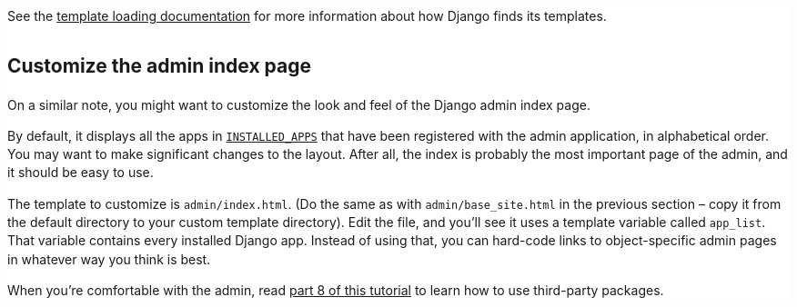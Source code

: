 See the [template loading documentation](../topics/templates.md#template-loading) for more
information about how Django finds its templates.

## Customize the admin index page

On a similar note, you might want to customize the look and feel of the Django
admin index page.

By default, it displays all the apps in [`INSTALLED_APPS`](../ref/settings.md#std-setting-INSTALLED_APPS) that have been
registered with the admin application, in alphabetical order. You may want to
make significant changes to the layout. After all, the index is probably the
most important page of the admin, and it should be easy to use.

The template to customize is `admin/index.html`. (Do the same as with
`admin/base_site.html` in the previous section – copy it from the default
directory to your custom template directory). Edit the file, and you’ll see it
uses a template variable called `app_list`. That variable contains every
installed Django app. Instead of using that, you can hard-code links to
object-specific admin pages in whatever way you think is best.

When you’re comfortable with the admin, read [part 8 of this
tutorial](tutorial08.md) to learn how to use third-party packages.
